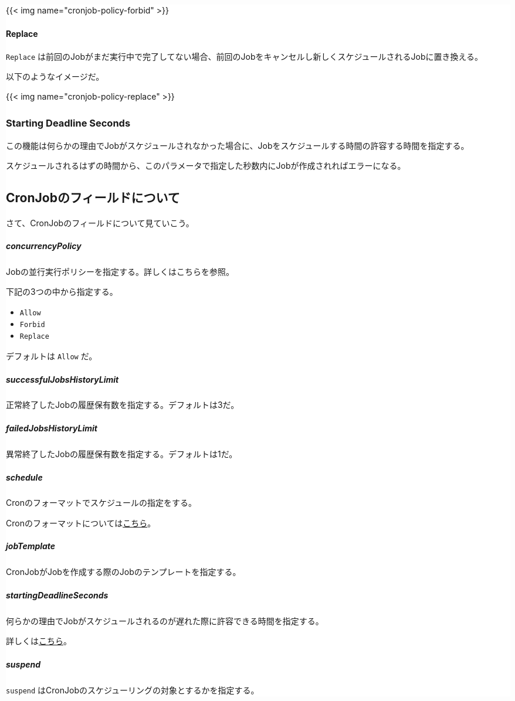 {{< img name="cronjob-policy-forbid" >}}

#### Replace

`Replace` は前回のJobがまだ実行中で完了してない場合、前回のJobをキャンセルし新しくスケジュールされるJobに置き換える。

以下のようなイメージだ。

{{< img name="cronjob-policy-replace" >}}

### Starting Deadline Seconds

この機能は何らかの理由でJobがスケジュールされなかった場合に、Jobをスケジュールする時間の許容する時間を指定する。

スケジュールされるはずの時間から、このパラメータで指定した秒数内にJobが作成されればエラーになる。

## CronJobのフィールドについて

さて、CronJobのフィールドについて見ていこう。

##### concurrencyPolicy

Jobの並行実行ポリシーを指定する。詳しくはこちらを参照。

下記の3つの中から指定する。

- `Allow`
- `Forbid`
- `Replace`

デフォルトは `Allow` だ。

##### successfulJobsHistoryLimit

正常終了したJobの履歴保有数を指定する。デフォルトは3だ。

##### failedJobsHistoryLimit

異常終了したJobの履歴保有数を指定する。デフォルトは1だ。

##### schedule

Cronのフォーマットでスケジュールの指定をする。

Cronのフォーマットについては[こちら](https://en.wikipedia.org/wiki/Cron)。

##### jobTemplate

CronJobがJobを作成する際のJobのテンプレートを指定する。

##### startingDeadlineSeconds

何らかの理由でJobがスケジュールされるのが遅れた際に許容できる時間を指定する。

詳しくは[こちら](#starting-deadline-seconds)。

##### suspend

`suspend` はCronJobのスケジューリングの対象とするかを指定する。
